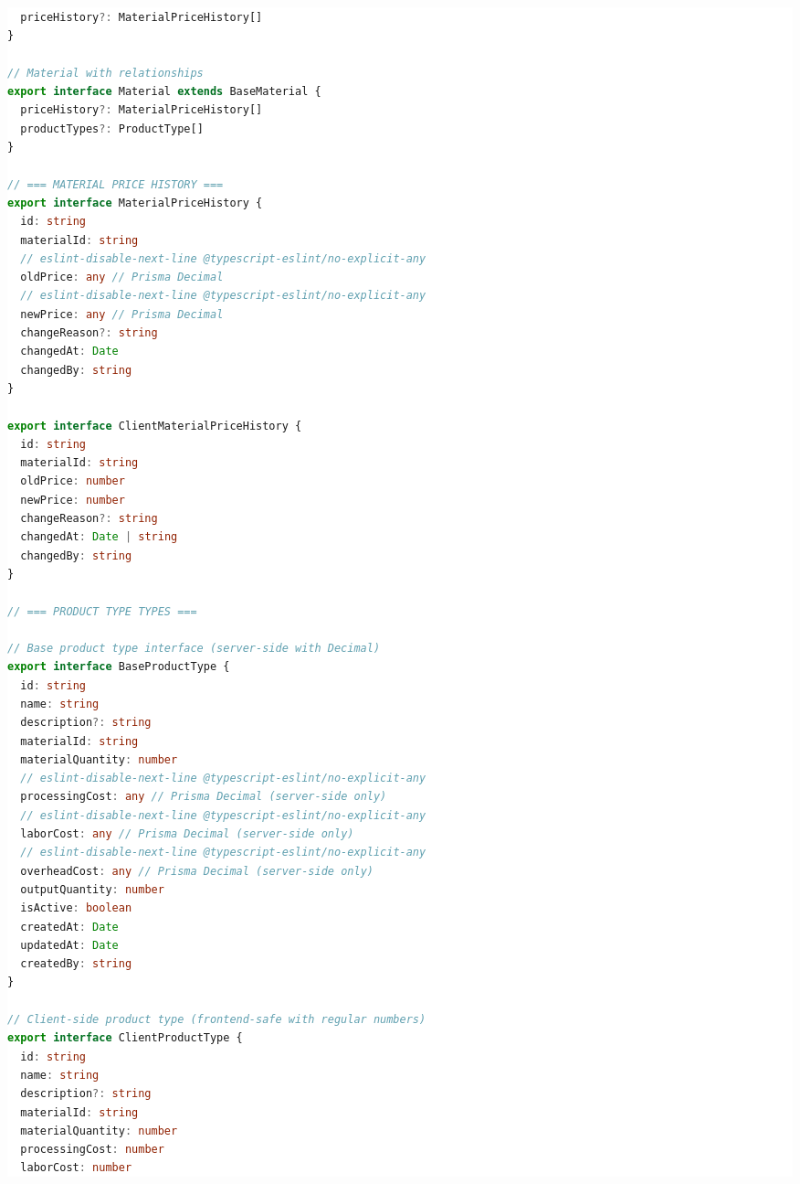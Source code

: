 ```typescript
  priceHistory?: MaterialPriceHistory[]
}

// Material with relationships
export interface Material extends BaseMaterial {
  priceHistory?: MaterialPriceHistory[]
  productTypes?: ProductType[]
}

// === MATERIAL PRICE HISTORY ===
export interface MaterialPriceHistory {
  id: string
  materialId: string
  // eslint-disable-next-line @typescript-eslint/no-explicit-any
  oldPrice: any // Prisma Decimal
  // eslint-disable-next-line @typescript-eslint/no-explicit-any
  newPrice: any // Prisma Decimal
  changeReason?: string
  changedAt: Date
  changedBy: string
}

export interface ClientMaterialPriceHistory {
  id: string
  materialId: string
  oldPrice: number
  newPrice: number
  changeReason?: string
  changedAt: Date | string
  changedBy: string
}

// === PRODUCT TYPE TYPES ===

// Base product type interface (server-side with Decimal)
export interface BaseProductType {
  id: string
  name: string
  description?: string
  materialId: string
  materialQuantity: number
  // eslint-disable-next-line @typescript-eslint/no-explicit-any
  processingCost: any // Prisma Decimal (server-side only)
  // eslint-disable-next-line @typescript-eslint/no-explicit-any
  laborCost: any // Prisma Decimal (server-side only)
  // eslint-disable-next-line @typescript-eslint/no-explicit-any
  overheadCost: any // Prisma Decimal (server-side only)
  outputQuantity: number
  isActive: boolean
  createdAt: Date
  updatedAt: Date
  createdBy: string
}

// Client-side product type (frontend-safe with regular numbers)
export interface ClientProductType {
  id: string
  name: string
  description?: string
  materialId: string
  materialQuantity: number
  processingCost: number
  laborCost: number
```